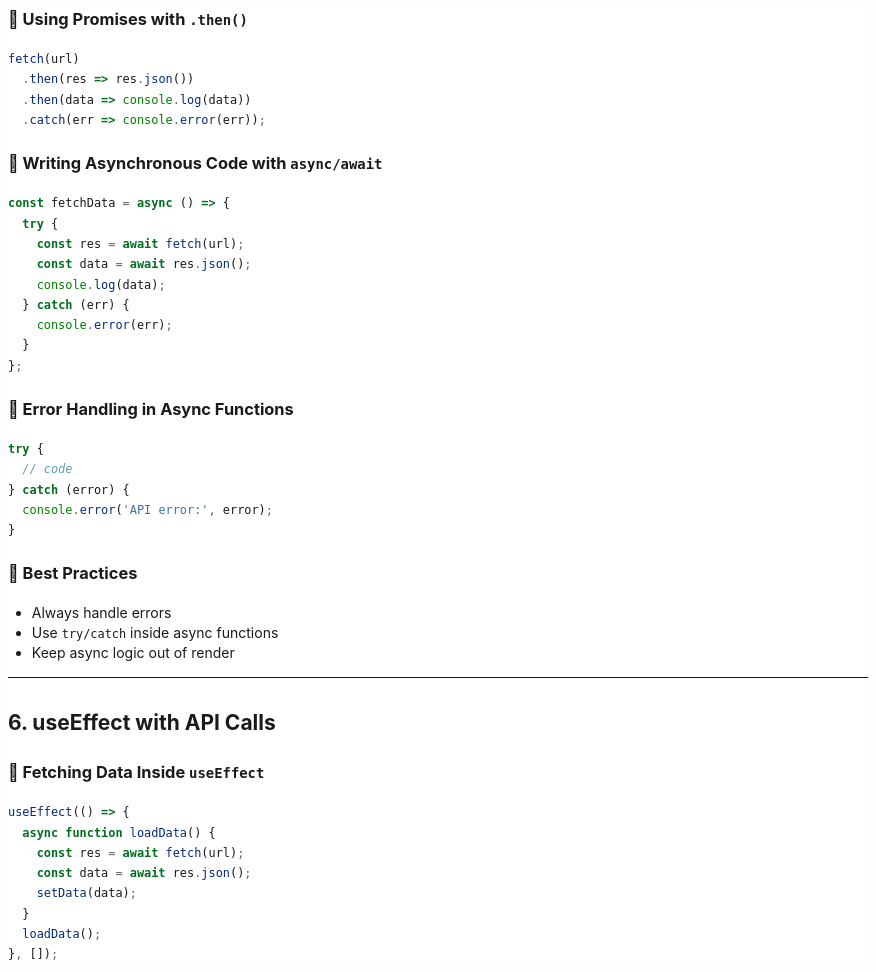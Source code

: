 ### 🔹 Using Promises with `.then()`

```jsx
fetch(url)
  .then(res => res.json())
  .then(data => console.log(data))
  .catch(err => console.error(err));
```

### 🔹 Writing Asynchronous Code with `async/await`

```jsx
const fetchData = async () => {
  try {
    const res = await fetch(url);
    const data = await res.json();
    console.log(data);
  } catch (err) {
    console.error(err);
  }
};
```

### 🔹 Error Handling in Async Functions

```jsx
try {
  // code
} catch (error) {
  console.error('API error:', error);
}
```

### 🔹 Best Practices

- Always handle errors
- Use `try/catch` inside async functions
- Keep async logic out of render

---

## 6. useEffect with API Calls

### 🔹 Fetching Data Inside `useEffect`

```jsx
useEffect(() => {
  async function loadData() {
    const res = await fetch(url);
    const data = await res.json();
    setData(data);
  }
  loadData();
}, []);
```
